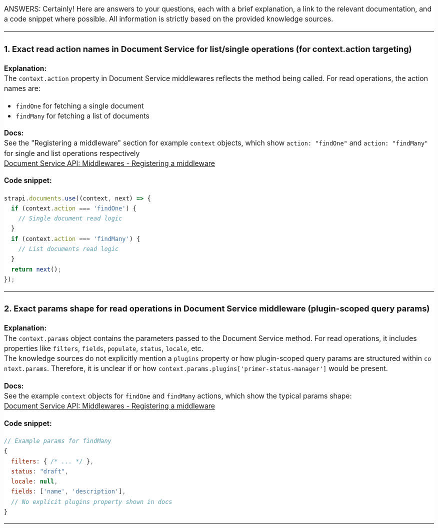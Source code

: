 ANSWERS:
Certainly! Here are answers to your questions, each with a brief explanation, a link to the relevant documentation, and a code snippet where possible. All information is strictly based on the provided knowledge sources.

---

### 1. Exact read action names in Document Service for list/single operations (for context.action targeting)

**Explanation:**  
The `context.action` property in Document Service middlewares reflects the method being called. For read operations, the action names are:

- `findOne` for fetching a single document
- `findMany` for fetching a list of documents

**Docs:**  
See the "Registering a middleware" section for example `context` objects, which show `action: "findOne"` and `action: "findMany"` for single and list operations respectively  
[Document Service API: Middlewares - Registering a middleware](https://docs.strapi.io/cms/api/document-service/middlewares#registering-a-middleware)

**Code snippet:**
```js
strapi.documents.use((context, next) => {
  if (context.action === 'findOne') {
    // Single document read logic
  }
  if (context.action === 'findMany') {
    // List documents read logic
  }
  return next();
});
```

---

### 2. Exact params shape for read operations in Document Service middleware (plugin-scoped query params)

**Explanation:**  
The `context.params` object contains the parameters passed to the Document Service method. For read operations, it includes properties like `filters`, `fields`, `populate`, `status`, `locale`, etc.  
The knowledge sources do not explicitly mention a `plugins` property or how plugin-scoped query params are structured within `context.params`. Therefore, it is unclear if or how `context.params.plugins['primer-status-manager']` would be present.

**Docs:**  
See the example `context` objects for `findOne` and `findMany` actions, which show the typical params shape:  
[Document Service API: Middlewares - Registering a middleware](https://docs.strapi.io/cms/api/document-service/middlewares#registering-a-middleware)

**Code snippet:**
```js
// Example params for findMany
{
  filters: { /* ... */ },
  status: "draft",
  locale: null,
  fields: ['name', 'description'],
  // No explicit plugins property shown in docs
}
```

---